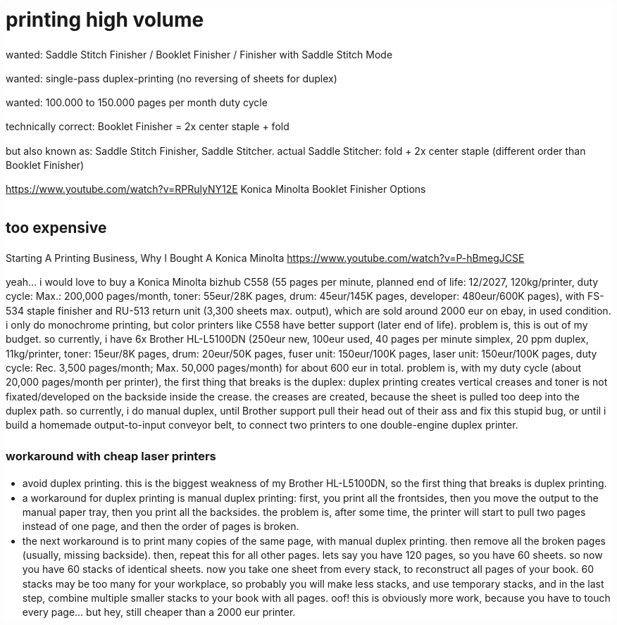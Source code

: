 # printing high volume

wanted: Saddle Stitch Finisher / Booklet Finisher / Finisher with Saddle Stitch Mode

wanted: single-pass duplex-printing (no reversing of sheets for duplex)

wanted: 100.000 to 150.000 pages per month duty cycle

technically correct: Booklet Finisher = 2x center staple + fold

but also known as: Saddle Stitch Finisher, Saddle Stitcher.
actual Saddle Stitcher: fold + 2x center staple (different order than Booklet Finisher)

https://www.youtube.com/watch?v=RPRulyNY12E
Konica Minolta Booklet Finisher Options

## too expensive

Starting A Printing Business, Why I Bought A Konica Minolta
https://www.youtube.com/watch?v=P-hBmegJCSE

yeah... i would love to buy a Konica Minolta bizhub C558 (55 pages per minute, planned end of life: 12/2027, 120kg/printer, duty cycle: Max.: 200,000 pages/month, toner: 55eur/28K pages, drum: 45eur/145K pages, developer: 480eur/600K pages), with FS-534 staple finisher and RU-513 return unit (3,300 sheets max. output), which are sold around 2000 eur on ebay, in used condition. i only do monochrome printing, but color printers like C558 have better support (later end of life).
problem is, this is out of my budget. so currently, i have 6x Brother HL-L5100DN (250eur new, 100eur used, 40 pages per minute simplex, 20 ppm duplex, 11kg/printer, toner: 15eur/8K pages, drum: 20eur/50K pages, fuser unit: 150eur/100K pages, laser unit: 150eur/100K pages, duty cycle: Rec. 3,500 pages/month; Max. 50,000 pages/month) for about 600 eur in total.
problem is, with my duty cycle (about 20,000 pages/month per printer), the first thing that breaks is the duplex: duplex printing creates vertical creases and toner is not fixated/developed on the backside inside the crease. the creases are created, because the sheet is pulled too deep into the duplex path. so currently, i do manual duplex, until Brother support pull their head out of their ass and fix this stupid bug, or until i build a homemade output-to-input conveyor belt, to connect two printers to one double-engine duplex printer.

### workaround with cheap laser printers

- avoid duplex printing. this is the biggest weakness of my Brother HL-L5100DN, so the first thing that breaks is duplex printing.
- a workaround for duplex printing is manual duplex printing: first, you print all the frontsides, then you move the output to the manual paper tray, then you print all the backsides. the problem is, after some time, the printer will start to pull two pages instead of one page, and then the order of pages is broken.
- the next workaround is to print many copies of the same page, with manual duplex printing. then remove all the broken pages (usually, missing backside). then, repeat this for all other pages. lets say you have 120 pages, so you have 60 sheets. so now you have 60 stacks of identical sheets. now you take one sheet from every stack, to reconstruct all pages of your book. 60 stacks may be too many for your workplace, so probably you will make less stacks, and use temporary stacks, and in the last step, combine multiple smaller stacks to your book with all pages. oof! this is obviously more work, because you have to touch every page... but hey, still cheaper than a 2000 eur printer.
